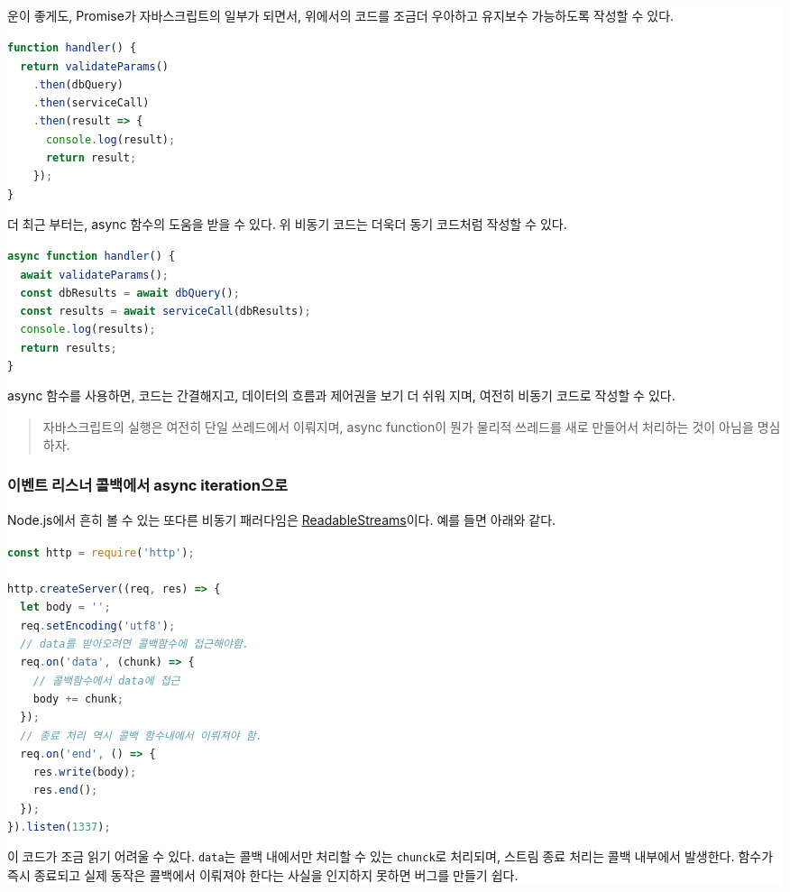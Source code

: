 운이 좋게도, Promise가 자바스크립트의 일부가 되면서, 위에서의 코드를 조금더 우아하고 유지보수 가능하도록 작성할 수 있다.

```javascript
function handler() {
  return validateParams()
    .then(dbQuery)
    .then(serviceCall)
    .then(result => {
      console.log(result);
      return result;
    });
}
```

더 최근 부터는, async 함수의 도움을 받을 수 있다. 위 비동기 코드는 더욱더 동기 코드처럼 작성할 수 있다.

```javascript
async function handler() {
  await validateParams();
  const dbResults = await dbQuery();
  const results = await serviceCall(dbResults);
  console.log(results);
  return results;
}
```

async 함수를 사용하면, 코드는 간결해지고, 데이터의 흐름과 제어권을 보기 더 쉬워 지며, 여전히 비동기 코드로 작성할 수 있다. 

> 자바스크립트의 실행은 여전히 단일 쓰레드에서 이뤄지며, async function이 뭔가 물리적 쓰레드를 새로 만들어서 처리하는 것이 아님을 명심하자.

### 이벤트 리스너 콜백에서 async iteration으로

Node.js에서 흔히 볼 수 있는 또다른 비동기 패러다임은 [ReadableStreams](https://nodejs.org/api/stream.html#stream_readable_streams)이다. 예를 들면 아래와 같다.

```javascript
const http = require('http');

http.createServer((req, res) => {
  let body = '';
  req.setEncoding('utf8');
  // data를 받아오려면 콜백함수에 접근해야함.
  req.on('data', (chunk) => {
    // 콜백함수에서 data에 접근
    body += chunk;
  });
  // 종료 처리 역시 콜백 함수내에서 이뤄져야 함.
  req.on('end', () => {
    res.write(body);
    res.end();
  });
}).listen(1337);
```

이 코드가 조금 읽기 어려울 수 있다. `data`는 콜백 내에서만 처리할 수 있는 `chunck`로 처리되며, 스트림 종료 처리는 콜백 내부에서 발생한다. 함수가 즉시 종료되고 실제 동작은 콜백에서 이뤄져야 한다는 사실을 인지하지 못하면 버그를 만들기 쉽다.
